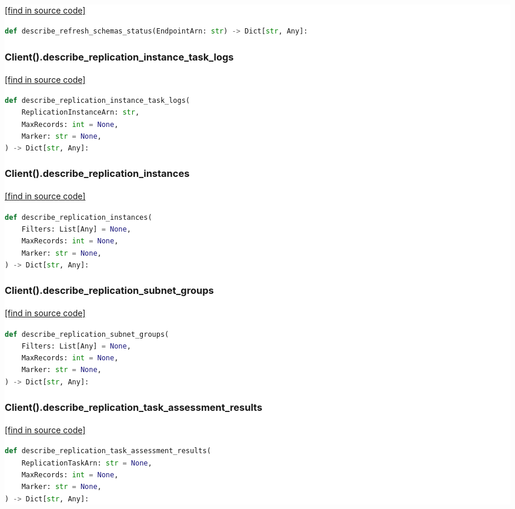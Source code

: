 [[find in source code]](https://github.com/vemel/mypy_boto3/blob/master/mypy_boto3_output/mypy_boto3/dms/client.py#L227)

```python
def describe_refresh_schemas_status(EndpointArn: str) -> Dict[str, Any]:
```

### Client().describe_replication_instance_task_logs

[[find in source code]](https://github.com/vemel/mypy_boto3/blob/master/mypy_boto3_output/mypy_boto3/dms/client.py#L231)

```python
def describe_replication_instance_task_logs(
    ReplicationInstanceArn: str,
    MaxRecords: int = None,
    Marker: str = None,
) -> Dict[str, Any]:
```

### Client().describe_replication_instances

[[find in source code]](https://github.com/vemel/mypy_boto3/blob/master/mypy_boto3_output/mypy_boto3/dms/client.py#L237)

```python
def describe_replication_instances(
    Filters: List[Any] = None,
    MaxRecords: int = None,
    Marker: str = None,
) -> Dict[str, Any]:
```

### Client().describe_replication_subnet_groups

[[find in source code]](https://github.com/vemel/mypy_boto3/blob/master/mypy_boto3_output/mypy_boto3/dms/client.py#L243)

```python
def describe_replication_subnet_groups(
    Filters: List[Any] = None,
    MaxRecords: int = None,
    Marker: str = None,
) -> Dict[str, Any]:
```

### Client().describe_replication_task_assessment_results

[[find in source code]](https://github.com/vemel/mypy_boto3/blob/master/mypy_boto3_output/mypy_boto3/dms/client.py#L249)

```python
def describe_replication_task_assessment_results(
    ReplicationTaskArn: str = None,
    MaxRecords: int = None,
    Marker: str = None,
) -> Dict[str, Any]:
```
